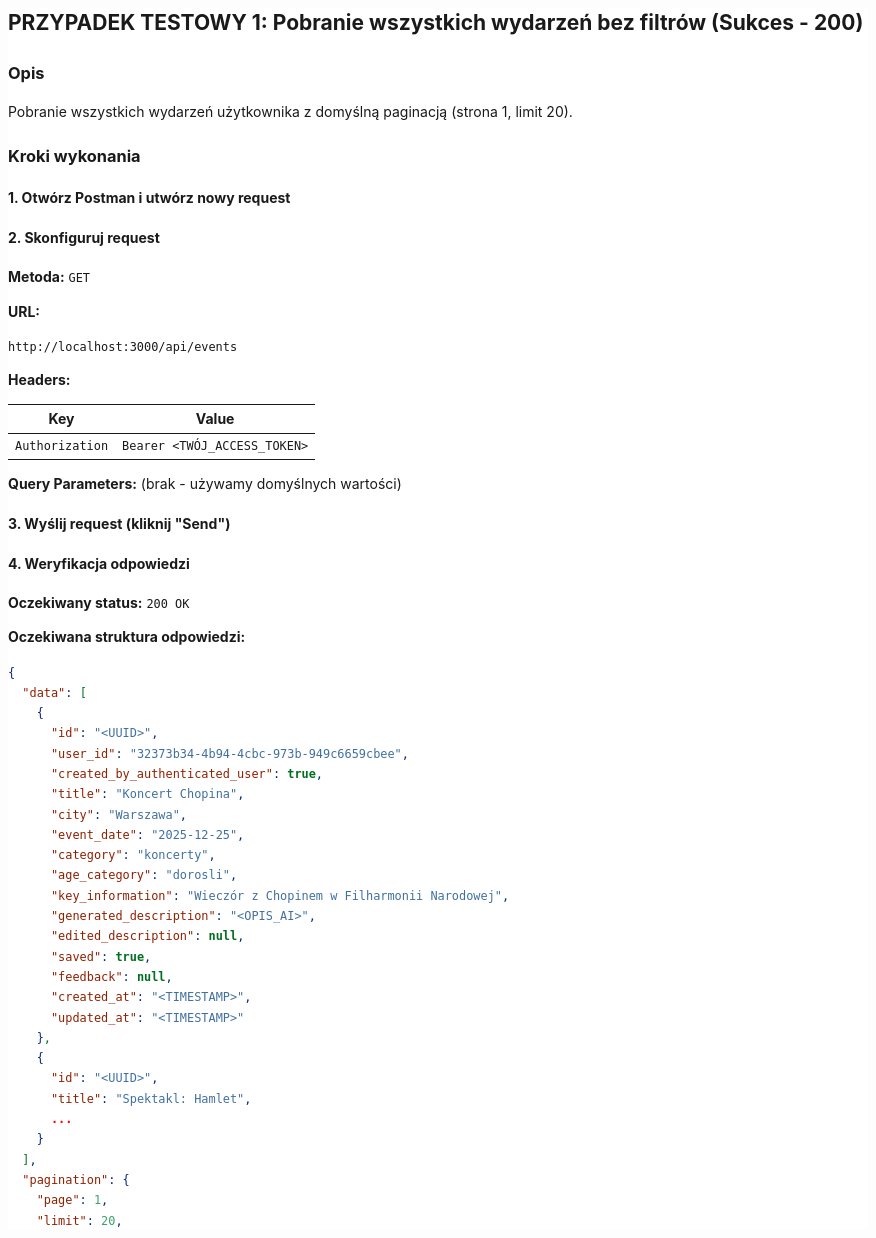
## PRZYPADEK TESTOWY 1: Pobranie wszystkich wydarzeń bez filtrów (Sukces - 200)

### Opis

Pobranie wszystkich wydarzeń użytkownika z domyślną paginacją (strona 1, limit 20).

### Kroki wykonania

#### 1. Otwórz Postman i utwórz nowy request

#### 2. Skonfiguruj request

**Metoda:** `GET`

**URL:**

```
http://localhost:3000/api/events
```

**Headers:**

| Key             | Value                        |
| --------------- | ---------------------------- |
| `Authorization` | `Bearer <TWÓJ_ACCESS_TOKEN>` |

**Query Parameters:** (brak - używamy domyślnych wartości)

#### 3. Wyślij request (kliknij "Send")

#### 4. Weryfikacja odpowiedzi

**Oczekiwany status:** `200 OK`

**Oczekiwana struktura odpowiedzi:**

```json
{
  "data": [
    {
      "id": "<UUID>",
      "user_id": "32373b34-4b94-4cbc-973b-949c6659cbee",
      "created_by_authenticated_user": true,
      "title": "Koncert Chopina",
      "city": "Warszawa",
      "event_date": "2025-12-25",
      "category": "koncerty",
      "age_category": "dorosli",
      "key_information": "Wieczór z Chopinem w Filharmonii Narodowej",
      "generated_description": "<OPIS_AI>",
      "edited_description": null,
      "saved": true,
      "feedback": null,
      "created_at": "<TIMESTAMP>",
      "updated_at": "<TIMESTAMP>"
    },
    {
      "id": "<UUID>",
      "title": "Spektakl: Hamlet",
      ...
    }
  ],
  "pagination": {
    "page": 1,
    "limit": 20,
```